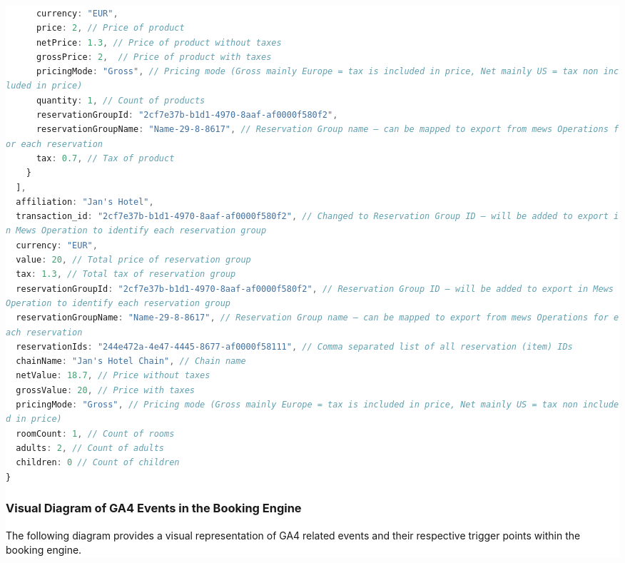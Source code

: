 ```javascript
      currency: "EUR",
      price: 2, // Price of product
      netPrice: 1.3, // Price of product without taxes
      grossPrice: 2,  // Price of product with taxes
      pricingMode: "Gross", // Pricing mode (Gross mainly Europe = tax is included in price, Net mainly US = tax non included in price)
      quantity: 1, // Count of products
      reservationGroupId: "2cf7e37b-b1d1-4970-8aaf-af0000f580f2",
      reservationGroupName: "Name-29-8-8617", // Reservation Group name – can be mapped to export from mews Operations for each reservation
      tax: 0.7, // Tax of product
    }
  ],
  affiliation: "Jan's Hotel",
  transaction_id: "2cf7e37b-b1d1-4970-8aaf-af0000f580f2", // Changed to Reservation Group ID – will be added to export in Mews Operation to identify each reservation group
  currency: "EUR",
  value: 20, // Total price of reservation group
  tax: 1.3, // Total tax of reservation group
  reservationGroupId: "2cf7e37b-b1d1-4970-8aaf-af0000f580f2", // Reservation Group ID – will be added to export in Mews Operation to identify each reservation group
  reservationGroupName: "Name-29-8-8617", // Reservation Group name – can be mapped to export from mews Operations for each reservation
  reservationIds: "244e472a-4e47-4445-8677-af0000f58111", // Comma separated list of all reservation (item) IDs
  chainName: "Jan's Hotel Chain", // Chain name
  netValue: 18.7, // Price without taxes
  grossValue: 20, // Price with taxes
  pricingMode: "Gross", // Pricing mode (Gross mainly Europe = tax is included in price, Net mainly US = tax non included in price)
  roomCount: 1, // Count of rooms
  adults: 2, // Count of adults
  children: 0 // Count of children
}
```

### Visual Diagram of GA4 Events in the Booking Engine
The following diagram provides a visual representation of GA4 related events and their respective trigger points within the booking engine.
